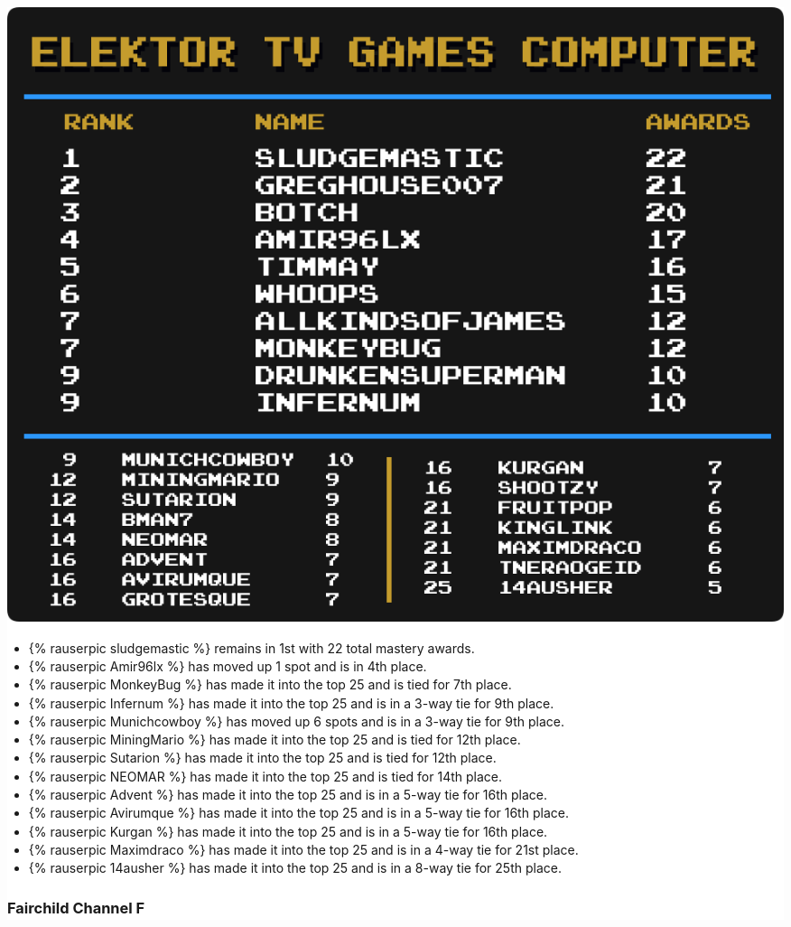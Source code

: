  <img src="img/TopMasteries/ELEKTOR_TV_GAMES_COMPUTER.png" />
</p>

* {% rauserpic sludgemastic %} remains in 1st with 22 total mastery awards.
* {% rauserpic Amir96lx %} has moved up 1 spot and is in 4th place.
* {% rauserpic MonkeyBug %} has made it into the top 25 and is tied for 7th place.
* {% rauserpic Infernum %} has made it into the top 25 and is in a 3-way tie for 9th place.
* {% rauserpic Munichcowboy %} has moved up 6 spots and is in a 3-way tie for 9th place.
* {% rauserpic MiningMario %} has made it into the top 25 and is tied for 12th place.
* {% rauserpic Sutarion %} has made it into the top 25 and is tied for 12th place.
* {% rauserpic NEOMAR %} has made it into the top 25 and is tied for 14th place.
* {% rauserpic Advent %} has made it into the top 25 and is in a 5-way tie for 16th place.
* {% rauserpic Avirumque %} has made it into the top 25 and is in a 5-way tie for 16th place.
* {% rauserpic Kurgan %} has made it into the top 25 and is in a 5-way tie for 16th place.
* {% rauserpic Maximdraco %} has made it into the top 25 and is in a 4-way tie for 21st place.
* {% rauserpic 14ausher %} has made it into the top 25 and is in a 8-way tie for 25th place.

### Fairchild Channel F
